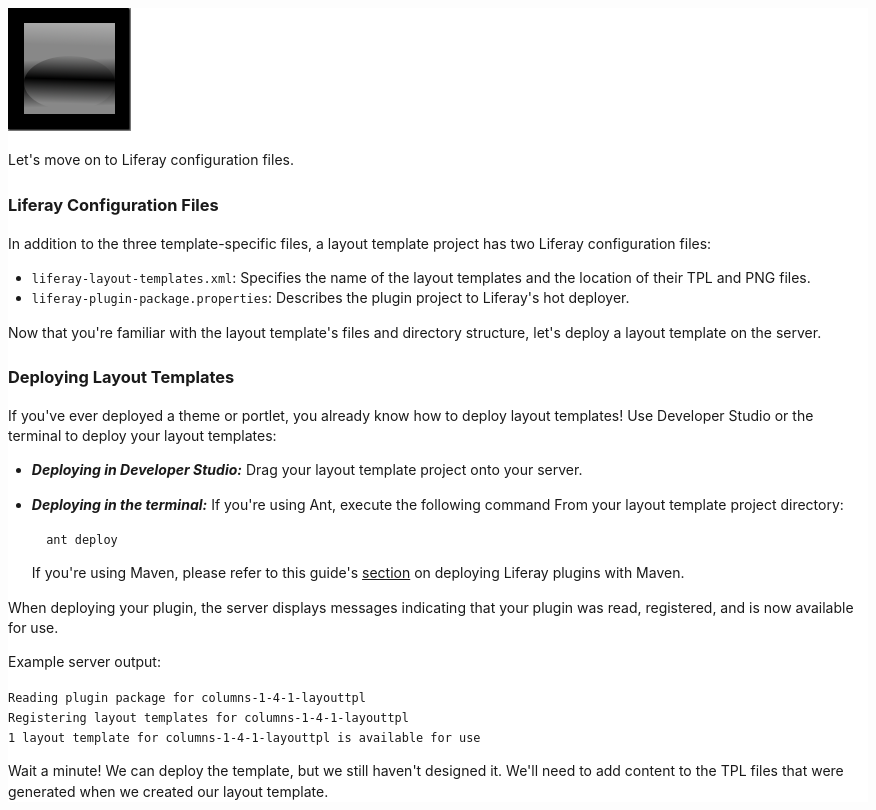 ![Figure 10.9: This is an example of a default layout template thumbnail.](../../images/blank_columns.png)

Let's move on to Liferay configuration files.

### Liferay Configuration Files [](id=liferay-layout-configuration-files-liferay-portal-6-2-dev-guide-09-en)

In addition to the three template-specific files, a layout template project has
two Liferay configuration files:

- `liferay-layout-templates.xml`: Specifies the name of the layout templates and
  the location of their TPL and PNG files. 
- `liferay-plugin-package.properties`: Describes the plugin project to Liferay's
  hot deployer. 

Now that you're familiar with the layout template's files and directory
structure, let's deploy a layout template on the server. 

### Deploying Layout Templates [](id=deploying-layout-templates-liferay-portal-6-2-dev-guide-09-en)

If you've ever deployed a theme or portlet, you already know how to deploy
layout templates! Use Developer Studio or the terminal to deploy your layout
templates:

- ***Deploying in Developer Studio:*** Drag your layout template project onto
  your server. 
- ***Deploying in the terminal:*** If you're using Ant, execute the following
  command From your layout template project directory:

        ant deploy

    If you're using Maven, please refer to this guide's
    [section](https://www.liferay.com/documentation/liferay-portal/6.1/development/-/ai/deploying-liferay-plugins-with-maven)
    on deploying  Liferay plugins with Maven.

When deploying your plugin, the server displays messages indicating that your
plugin was read, registered, and is now available for use. 

Example server output:

    Reading plugin package for columns-1-4-1-layouttpl
    Registering layout templates for columns-1-4-1-layouttpl
    1 layout template for columns-1-4-1-layouttpl is available for use

Wait a minute! We can deploy the template, but we still haven't designed it.
We'll need to add content to the TPL files that were generated when we created
our layout template. 
